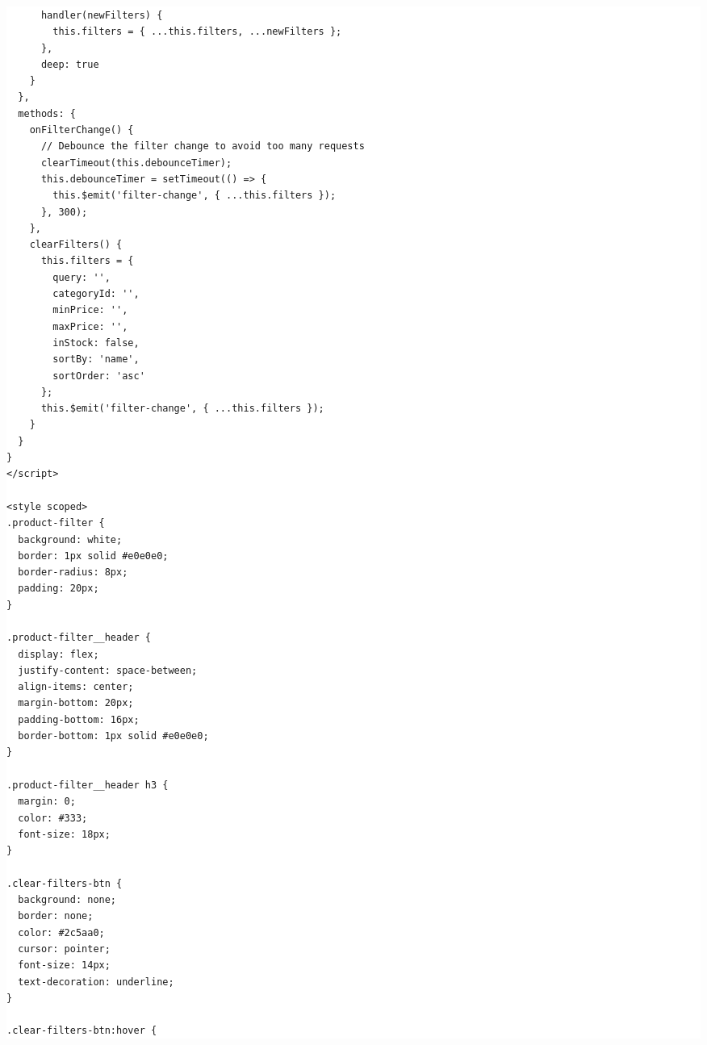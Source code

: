 ```vue
      handler(newFilters) {
        this.filters = { ...this.filters, ...newFilters };
      },
      deep: true
    }
  },
  methods: {
    onFilterChange() {
      // Debounce the filter change to avoid too many requests
      clearTimeout(this.debounceTimer);
      this.debounceTimer = setTimeout(() => {
        this.$emit('filter-change', { ...this.filters });
      }, 300);
    },
    clearFilters() {
      this.filters = {
        query: '',
        categoryId: '',
        minPrice: '',
        maxPrice: '',
        inStock: false,
        sortBy: 'name',
        sortOrder: 'asc'
      };
      this.$emit('filter-change', { ...this.filters });
    }
  }
}
</script>

<style scoped>
.product-filter {
  background: white;
  border: 1px solid #e0e0e0;
  border-radius: 8px;
  padding: 20px;
}

.product-filter__header {
  display: flex;
  justify-content: space-between;
  align-items: center;
  margin-bottom: 20px;
  padding-bottom: 16px;
  border-bottom: 1px solid #e0e0e0;
}

.product-filter__header h3 {
  margin: 0;
  color: #333;
  font-size: 18px;
}

.clear-filters-btn {
  background: none;
  border: none;
  color: #2c5aa0;
  cursor: pointer;
  font-size: 14px;
  text-decoration: underline;
}

.clear-filters-btn:hover {
```